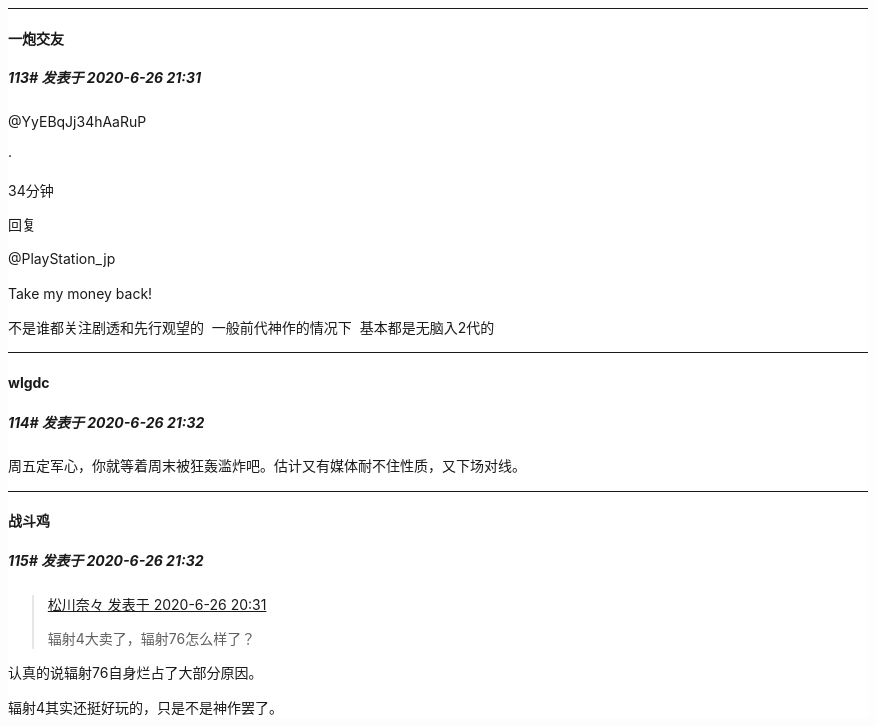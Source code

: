 


*****

####  一炮交友  
##### 113#       发表于 2020-6-26 21:31





@YyEBqJj34hAaRuP

·

34分钟

回复 

@PlayStation_jp

Take my money back!


不是谁都关注剧透和先行观望的  一般前代神作的情况下  基本都是无脑入2代的







*****

####  wlgdc  
##### 114#       发表于 2020-6-26 21:32




周五定军心，你就等着周末被狂轰滥炸吧。估计又有媒体耐不住性质，又下场对线。







*****

####  战斗鸡  
##### 115#       发表于 2020-6-26 21:32



<blockquote><a href="httphttps://bbs.saraba1st.com/2b/forum.php?mod=redirect&amp;goto=findpost&amp;pid=47963107&amp;ptid=1944241" target="_blank">松川奈々 发表于 2020-6-26 20:31</a>

辐射4大卖了，辐射76怎么样了？</blockquote>
认真的说辐射76自身烂占了大部分原因。


辐射4其实还挺好玩的，只是不是神作罢了。





